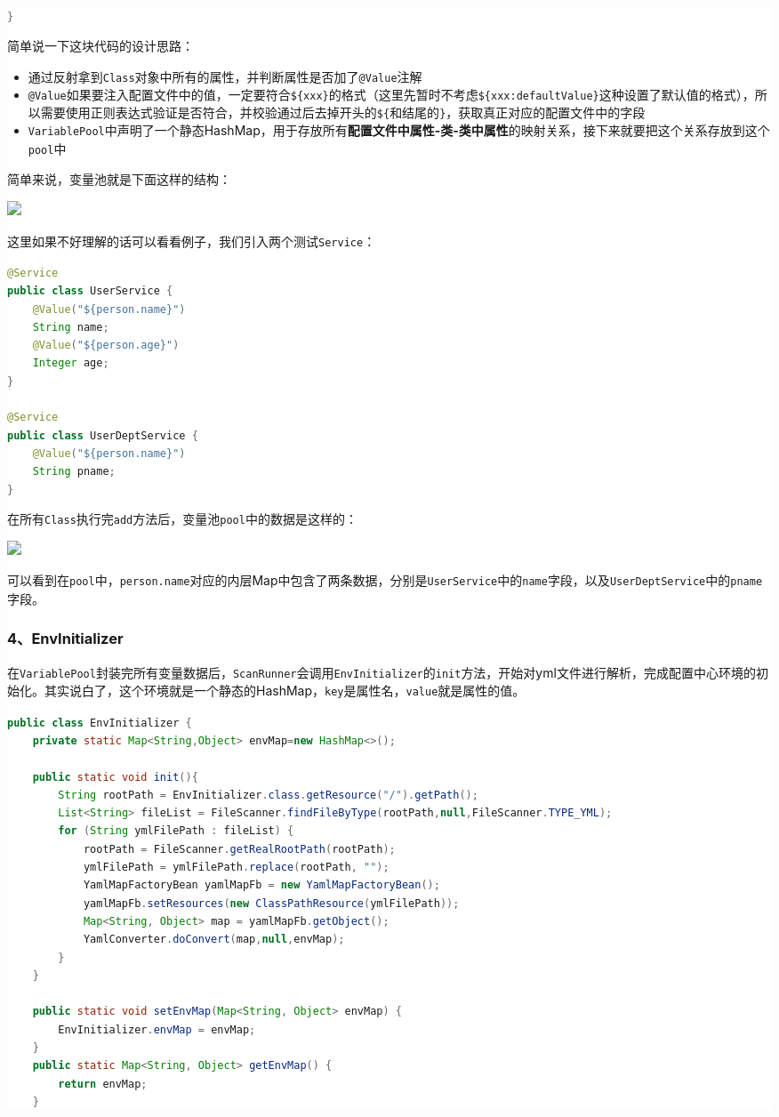 ```java
}
```

简单说一下这块代码的设计思路：

- 通过反射拿到`Class`对象中所有的属性，并判断属性是否加了`@Value`注解
- `@Value`如果要注入配置文件中的值，一定要符合`${xxx}`的格式（这里先暂时不考虑`${xxx:defaultValue}`这种设置了默认值的格式），所以需要使用正则表达式验证是否符合，并校验通过后去掉开头的`${`和结尾的`}`，获取真正对应的配置文件中的字段
- `VariablePool`中声明了一个静态HashMap，用于存放所有**配置文件中属性-类-类中属性**的映射关系，接下来就要把这个关系存放到这个`pool`中

简单来说，变量池就是下面这样的结构：

![](https://p3-juejin.byteimg.com/tos-cn-i-k3u1fbpfcp/adc54141428f40edb2ad7fafafe94b97~tplv-k3u1fbpfcp-zoom-1.image)

这里如果不好理解的话可以看看例子，我们引入两个测试`Service`：

```java
@Service
public class UserService {
    @Value("${person.name}")
    String name;
    @Value("${person.age}")
    Integer age;
}

@Service
public class UserDeptService {
    @Value("${person.name}")
    String pname;
}
```

在所有`Class`执行完`add`方法后，变量池`pool`中的数据是这样的：

![](https://p3-juejin.byteimg.com/tos-cn-i-k3u1fbpfcp/e681c44bb6aa41ed9e8f9110af3001a1~tplv-k3u1fbpfcp-zoom-1.image)

可以看到在`pool`中，`person.name`对应的内层Map中包含了两条数据，分别是`UserService`中的`name`字段，以及`UserDeptService`中的`pname`字段。

### 4、EnvInitializer

在`VariablePool`封装完所有变量数据后，`ScanRunner`会调用`EnvInitializer`的`init`方法，开始对yml文件进行解析，完成配置中心环境的初始化。其实说白了，这个环境就是一个静态的HashMap，`key`是属性名，`value`就是属性的值。

```java
public class EnvInitializer {
    private static Map<String,Object> envMap=new HashMap<>();

    public static void init(){
        String rootPath = EnvInitializer.class.getResource("/").getPath();
        List<String> fileList = FileScanner.findFileByType(rootPath,null,FileScanner.TYPE_YML);
        for (String ymlFilePath : fileList) {
            rootPath = FileScanner.getRealRootPath(rootPath);
            ymlFilePath = ymlFilePath.replace(rootPath, "");
            YamlMapFactoryBean yamlMapFb = new YamlMapFactoryBean();
            yamlMapFb.setResources(new ClassPathResource(ymlFilePath));
            Map<String, Object> map = yamlMapFb.getObject();
            YamlConverter.doConvert(map,null,envMap);
        }
    }

    public static void setEnvMap(Map<String, Object> envMap) {
        EnvInitializer.envMap = envMap;
    }
    public static Map<String, Object> getEnvMap() {
        return envMap;
    }
```